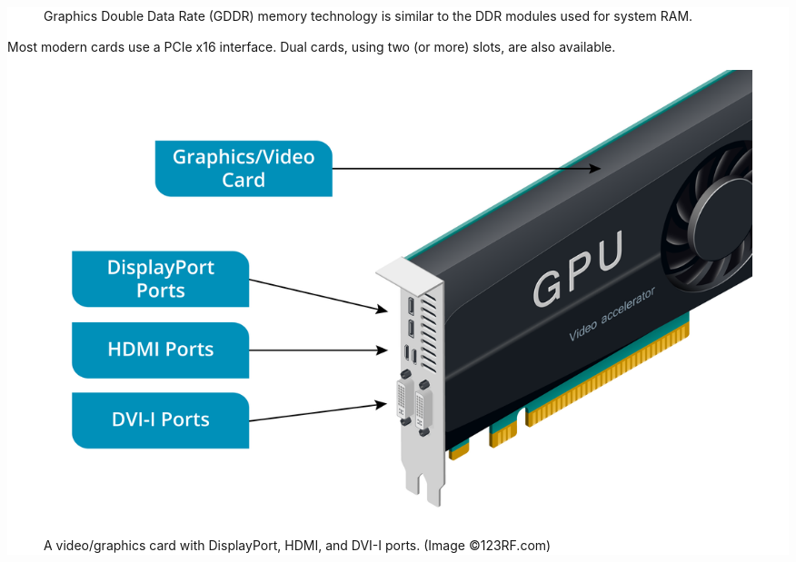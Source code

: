 





<figure>

<p>Graphics Double Data Rate (GDDR) memory technology is similar to the
DDR modules used for system RAM.</p>
</figure>






Most modern cards use a PCIe x16 interface. Dual cards, using two (or
more) slots, are also available. 







<figure>
<img src="assets/1363-1677002167208.png" class="gt-el-image"
role="presentation"
data-external-id="91559d2d-9d88-43ba-ac81-2951c0ab22ec" />
<div class="gt-el-caption gt-el-caption-caption e-caption-default">
<p>A video/graphics card with DisplayPort, HDMI, and DVI-I ports. (Image
©123RF.com)</p>
</figure>
